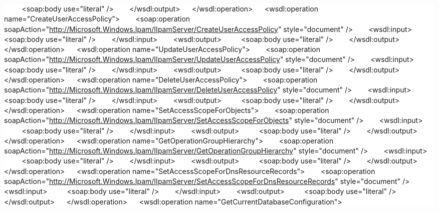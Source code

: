          &lt;soap:body use=&quot;literal&quot; /&gt;
       &lt;/wsdl:output&gt;
     &lt;/wsdl:operation&gt;
     &lt;wsdl:operation name=&quot;CreateUserAccessPolicy&quot;&gt;
       &lt;soap:operation soapAction=&quot;http://Microsoft.Windows.Ipam/IIpamServer/CreateUserAccessPolicy&quot; style=&quot;document&quot; /&gt;
       &lt;wsdl:input&gt;
         &lt;soap:body use=&quot;literal&quot; /&gt;
       &lt;/wsdl:input&gt;
       &lt;wsdl:output&gt;
         &lt;soap:body use=&quot;literal&quot; /&gt;
       &lt;/wsdl:output&gt;
     &lt;/wsdl:operation&gt;
     &lt;wsdl:operation name=&quot;UpdateUserAccessPolicy&quot;&gt;
       &lt;soap:operation soapAction=&quot;http://Microsoft.Windows.Ipam/IIpamServer/UpdateUserAccessPolicy&quot; style=&quot;document&quot; /&gt;
       &lt;wsdl:input&gt;
         &lt;soap:body use=&quot;literal&quot; /&gt;
       &lt;/wsdl:input&gt;
       &lt;wsdl:output&gt;
         &lt;soap:body use=&quot;literal&quot; /&gt;
       &lt;/wsdl:output&gt;
     &lt;/wsdl:operation&gt;
     &lt;wsdl:operation name=&quot;DeleteUserAccessPolicy&quot;&gt;
       &lt;soap:operation soapAction=&quot;http://Microsoft.Windows.Ipam/IIpamServer/DeleteUserAccessPolicy&quot; style=&quot;document&quot; /&gt;
       &lt;wsdl:input&gt;
         &lt;soap:body use=&quot;literal&quot; /&gt;
       &lt;/wsdl:input&gt;
       &lt;wsdl:output&gt;
         &lt;soap:body use=&quot;literal&quot; /&gt;
       &lt;/wsdl:output&gt;
     &lt;/wsdl:operation&gt;
     &lt;wsdl:operation name=&quot;SetAccessScopeForObjects&quot;&gt;
       &lt;soap:operation soapAction=&quot;http://Microsoft.Windows.Ipam/IIpamServer/SetAccessScopeForObjects&quot; style=&quot;document&quot; /&gt;
       &lt;wsdl:input&gt;
         &lt;soap:body use=&quot;literal&quot; /&gt;
       &lt;/wsdl:input&gt;
       &lt;wsdl:output&gt;
         &lt;soap:body use=&quot;literal&quot; /&gt;
       &lt;/wsdl:output&gt;
     &lt;/wsdl:operation&gt;
     &lt;wsdl:operation name=&quot;GetOperationGroupHierarchy&quot;&gt;
       &lt;soap:operation soapAction=&quot;http://Microsoft.Windows.Ipam/IIpamServer/GetOperationGroupHierarchy&quot; style=&quot;document&quot; /&gt;
       &lt;wsdl:input&gt;
         &lt;soap:body use=&quot;literal&quot; /&gt;
       &lt;/wsdl:input&gt;
       &lt;wsdl:output&gt;
         &lt;soap:body use=&quot;literal&quot; /&gt;
       &lt;/wsdl:output&gt;
     &lt;/wsdl:operation&gt;
     &lt;wsdl:operation name=&quot;SetAccessScopeForDnsResourceRecords&quot;&gt;
       &lt;soap:operation soapAction=&quot;http://Microsoft.Windows.Ipam/IIpamServer/SetAccessScopeForDnsResourceRecords&quot; style=&quot;document&quot; /&gt;
       &lt;wsdl:input&gt;
         &lt;soap:body use=&quot;literal&quot; /&gt;
       &lt;/wsdl:input&gt;
       &lt;wsdl:output&gt;
         &lt;soap:body use=&quot;literal&quot; /&gt;
       &lt;/wsdl:output&gt;
     &lt;/wsdl:operation&gt;
     &lt;wsdl:operation name=&quot;GetCurrentDatabaseConfiguration&quot;&gt;